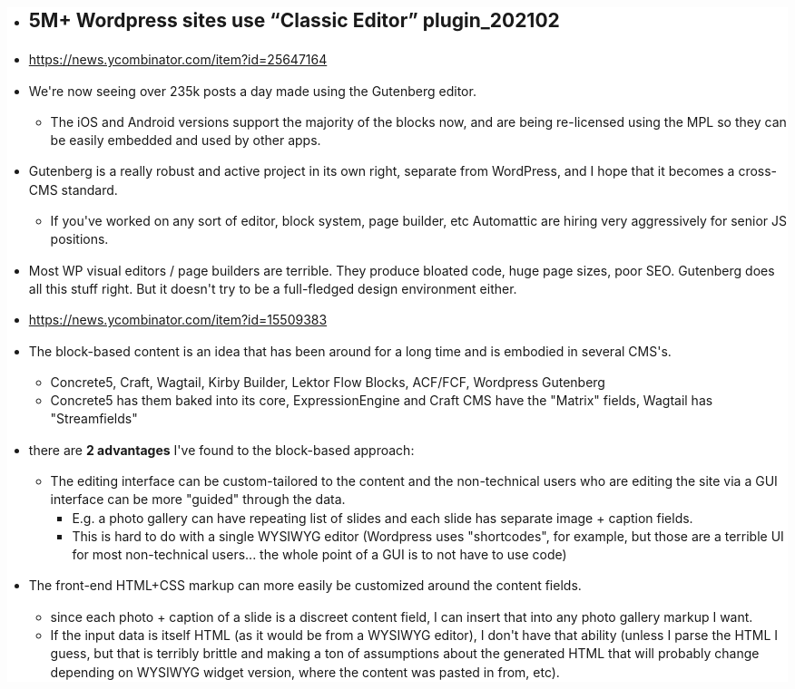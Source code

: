 
- ## 5M+ Wordpress sites use “Classic Editor” plugin_202102
- https://news.ycombinator.com/item?id=25647164
- We're now seeing over 235k posts a day made using the Gutenberg editor. 
  - The iOS and Android versions support the majority of the blocks now, and are being re-licensed using the MPL so they can be easily embedded and used by other apps.
- Gutenberg is a really robust and active project in its own right, separate from WordPress, and I hope that it becomes a cross-CMS standard.
  - If you've worked on any sort of editor, block system, page builder, etc Automattic are hiring very aggressively for senior JS positions. 
- Most WP visual editors / page builders are terrible. They produce bloated code, huge page sizes, poor SEO. Gutenberg does all this stuff right. But it doesn't try to be a full-fledged design environment either.

- https://news.ycombinator.com/item?id=15509383
- The block-based content is an idea that has been around for a long time and is embodied in several CMS's.
  - Concrete5, Craft, Wagtail, Kirby Builder, Lektor Flow Blocks, ACF/FCF, Wordpress Gutenberg
  - Concrete5 has them baked into its core, ExpressionEngine and Craft CMS have the "Matrix" fields, Wagtail has "Streamfields"
- there are **2 advantages** I've found to the block-based approach:
  - The editing interface can be custom-tailored to the content and the non-technical users who are editing the site via a GUI interface can be more "guided" through the data. 
    - E.g. a photo gallery can have repeating list of slides and each slide has separate image + caption fields. 
    - This is hard to do with a single WYSIWYG editor (Wordpress uses "shortcodes", for example, but those are a terrible UI for most non-technical users... the whole point of a GUI is to not have to use code)
- The front-end HTML+CSS markup can more easily be customized around the content fields. 
  - since each photo + caption of a slide is a discreet content field, I can insert that into any photo gallery markup I want. 
  - If the input data is itself HTML (as it would be from a WYSIWYG editor), I don't have that ability (unless I parse the HTML I guess, but that is terribly brittle and making a ton of assumptions about the generated HTML that will probably change depending on WYSIWYG widget version, where the content was pasted in from, etc).
